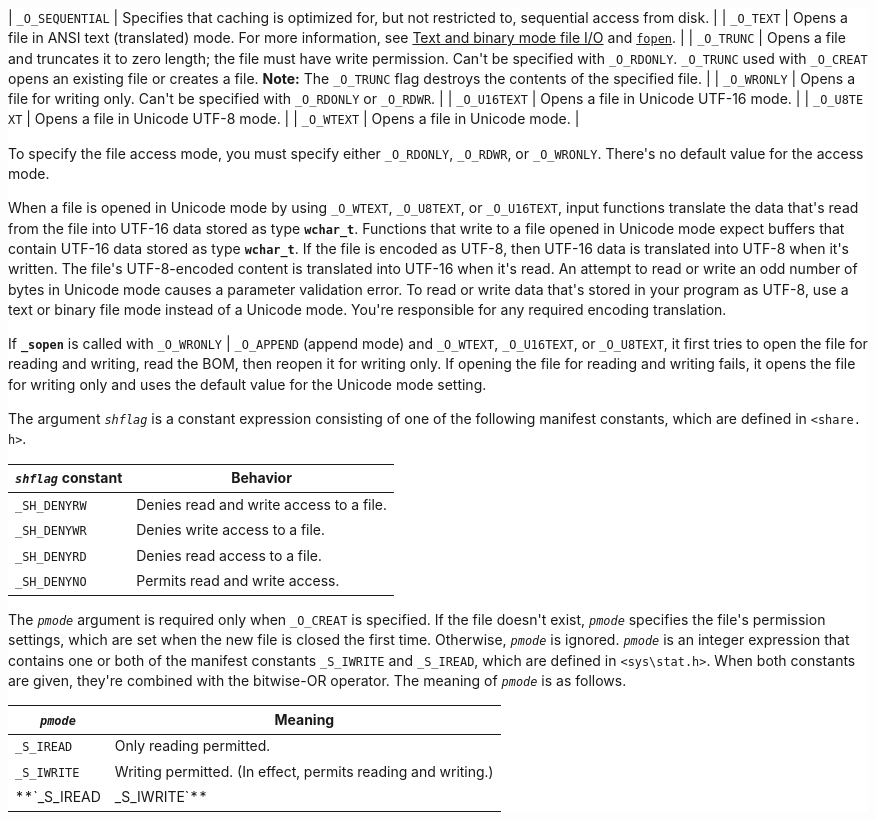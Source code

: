 | `_O_SEQUENTIAL` | Specifies that caching is optimized for, but not restricted to, sequential access from disk. |
| `_O_TEXT` | Opens a file in ANSI text (translated) mode. For more information, see [Text and binary mode file I/O](../text-and-binary-mode-file-i-o.md) and [`fopen`](fopen-wfopen.md). |
| `_O_TRUNC` | Opens a file and truncates it to zero length; the file must have write permission. Can't be specified with `_O_RDONLY`. `_O_TRUNC` used with `_O_CREAT` opens an existing file or creates a file. **Note:** The `_O_TRUNC` flag destroys the contents of the specified file. |
| `_O_WRONLY` | Opens a file for writing only. Can't be specified with `_O_RDONLY` or `_O_RDWR`. |
| `_O_U16TEXT` | Opens a file in Unicode UTF-16 mode. |
| `_O_U8TEXT` | Opens a file in Unicode UTF-8 mode. |
| `_O_WTEXT` | Opens a file in Unicode mode. |

To specify the file access mode, you must specify either `_O_RDONLY`, `_O_RDWR`, or `_O_WRONLY`. There's no default value for the access mode.

When a file is opened in Unicode mode by using `_O_WTEXT`, `_O_U8TEXT`, or `_O_U16TEXT`, input functions translate the data that's read from the file into UTF-16 data stored as type **`wchar_t`**. Functions that write to a file opened in Unicode mode expect buffers that contain UTF-16 data stored as type **`wchar_t`**. If the file is encoded as UTF-8, then UTF-16 data is translated into UTF-8 when it's written. The file's UTF-8-encoded content is translated into UTF-16 when it's read. An attempt to read or write an odd number of bytes in Unicode mode causes a parameter validation error. To read or write data that's stored in your program as UTF-8, use a text or binary file mode instead of a Unicode mode. You're responsible for any required encoding translation.

If **`_sopen`** is called with `_O_WRONLY` | `_O_APPEND` (append mode) and `_O_WTEXT`, `_O_U16TEXT`, or `_O_U8TEXT`, it first tries to open the file for reading and writing, read the BOM, then reopen it for writing only. If opening the file for reading and writing fails, it opens the file for writing only and uses the default value for the Unicode mode setting.

The argument *`shflag`* is a constant expression consisting of one of the following manifest constants, which are defined in `<share.h>`.

| *`shflag`* constant | Behavior |
|--|--|
| `_SH_DENYRW` | Denies read and write access to a file. |
| `_SH_DENYWR` | Denies write access to a file. |
| `_SH_DENYRD` | Denies read access to a file. |
| `_SH_DENYNO` | Permits read and write access. |

The *`pmode`* argument is required only when `_O_CREAT` is specified. If the file doesn't exist, *`pmode`* specifies the file's permission settings, which are set when the new file is closed the first time. Otherwise, *`pmode`* is ignored. *`pmode`* is an integer expression that contains one or both of the manifest constants `_S_IWRITE` and `_S_IREAD`, which are defined in `<sys\stat.h>`. When both constants are given, they're combined with the bitwise-OR operator. The meaning of *`pmode`* is as follows.

| *`pmode`* | Meaning |
|--|--|
| `_S_IREAD` | Only reading permitted. |
| `_S_IWRITE` | Writing permitted. (In effect, permits reading and writing.) |
| **`_S_IREAD | _S_IWRITE`** | Reading and writing permitted. |
